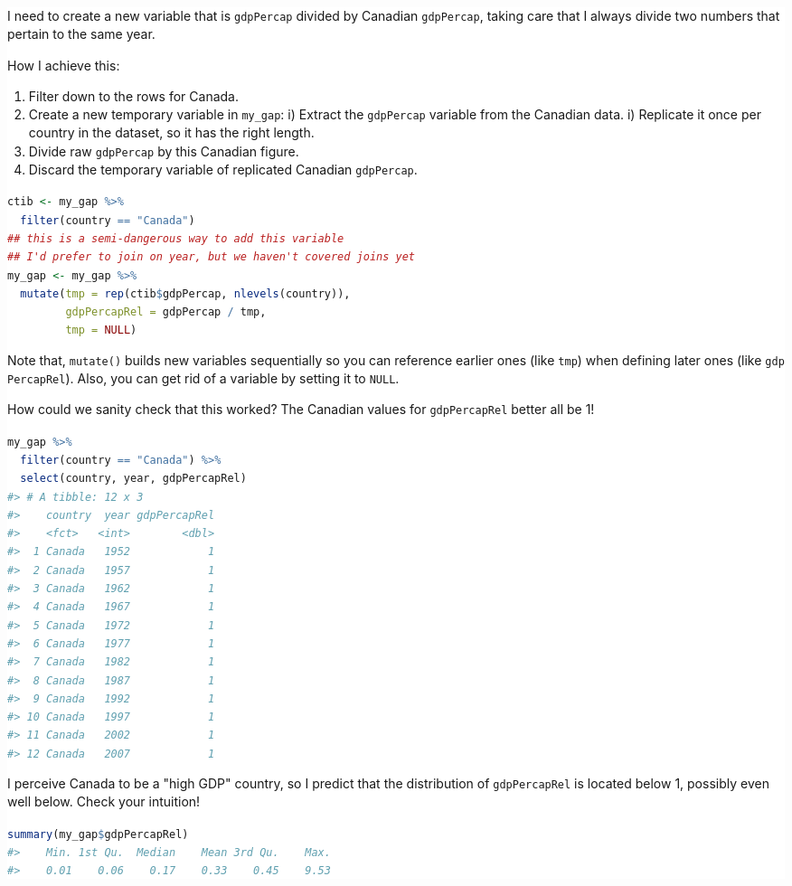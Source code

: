 I need to create a new variable that is `gdpPercap` divided by Canadian `gdpPercap`, taking care that I always divide two numbers that pertain to the same year.

How I achieve this:

1. Filter down to the rows for Canada.
1. Create a new temporary variable in `my_gap`:
    i) Extract the `gdpPercap` variable from the Canadian data.
    i) Replicate it once per country in the dataset, so it has the right length.
1. Divide raw `gdpPercap` by this Canadian figure.
1. Discard the temporary variable of replicated Canadian `gdpPercap`.


```r
ctib <- my_gap %>%
  filter(country == "Canada")
## this is a semi-dangerous way to add this variable
## I'd prefer to join on year, but we haven't covered joins yet
my_gap <- my_gap %>%
  mutate(tmp = rep(ctib$gdpPercap, nlevels(country)),
         gdpPercapRel = gdpPercap / tmp,
         tmp = NULL)
```

Note that, `mutate()` builds new variables sequentially so you can reference earlier ones (like `tmp`) when defining later ones (like `gdpPercapRel`). Also, you can get rid of a variable by setting it to `NULL`.

How could we sanity check that this worked? The Canadian values for `gdpPercapRel` better all be 1!


```r
my_gap %>% 
  filter(country == "Canada") %>% 
  select(country, year, gdpPercapRel)
#> # A tibble: 12 x 3
#>    country  year gdpPercapRel
#>    <fct>   <int>        <dbl>
#>  1 Canada   1952            1
#>  2 Canada   1957            1
#>  3 Canada   1962            1
#>  4 Canada   1967            1
#>  5 Canada   1972            1
#>  6 Canada   1977            1
#>  7 Canada   1982            1
#>  8 Canada   1987            1
#>  9 Canada   1992            1
#> 10 Canada   1997            1
#> 11 Canada   2002            1
#> 12 Canada   2007            1
```

I perceive Canada to be a "high GDP" country, so I predict that the distribution of `gdpPercapRel` is located below 1, possibly even well below. Check your intuition!


```r
summary(my_gap$gdpPercapRel)
#>    Min. 1st Qu.  Median    Mean 3rd Qu.    Max. 
#>    0.01    0.06    0.17    0.33    0.45    9.53
```
